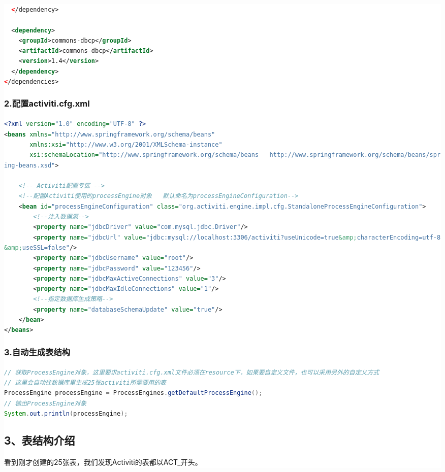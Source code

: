 ```xml
  </dependency>

  <dependency>
    <groupId>commons-dbcp</groupId>
    <artifactId>commons-dbcp</artifactId>
    <version>1.4</version>
  </dependency>
</dependencies>
```

### 2.配置activiti.cfg.xml

```xml
<?xml version="1.0" encoding="UTF-8" ?>
<beans xmlns="http://www.springframework.org/schema/beans"
       xmlns:xsi="http://www.w3.org/2001/XMLSchema-instance"
       xsi:schemaLocation="http://www.springframework.org/schema/beans   http://www.springframework.org/schema/beans/spring-beans.xsd">

    <!-- Activiti配置专区 -->
    <!--配置Activiti使用的processEngine对象   默认命名为processEngineConfiguration-->
    <bean id="processEngineConfiguration" class="org.activiti.engine.impl.cfg.StandaloneProcessEngineConfiguration">
        <!--注入数据源-->
        <property name="jdbcDriver" value="com.mysql.jdbc.Driver"/>
        <property name="jdbcUrl" value="jdbc:mysql://localhost:3306/activiti?useUnicode=true&amp;characterEncoding=utf-8&amp;useSSL=false"/>
        <property name="jdbcUsername" value="root"/>
        <property name="jdbcPassword" value="123456"/>
        <property name="jdbcMaxActiveConnections" value="3"/>
        <property name="jdbcMaxIdleConnections" value="1"/>
        <!--指定数据库生成策略-->
        <property name="databaseSchemaUpdate" value="true"/>
    </bean>
</beans>

```

### 3.自动生成表结构

```java
// 获取ProcessEngine对象，这里要求activiti.cfg.xml文件必须在resource下，如果要自定义文件，也可以采用另外的自定义方式
// 这里会自动往数据库里生成25张activiti所需要用的表
ProcessEngine processEngine = ProcessEngines.getDefaultProcessEngine();
// 输出ProcessEngine对象
System.out.println(processEngine);
```

## 3、表结构介绍

看到刚才创建的25张表，我们发现Activiti的表都以ACT_开头。
